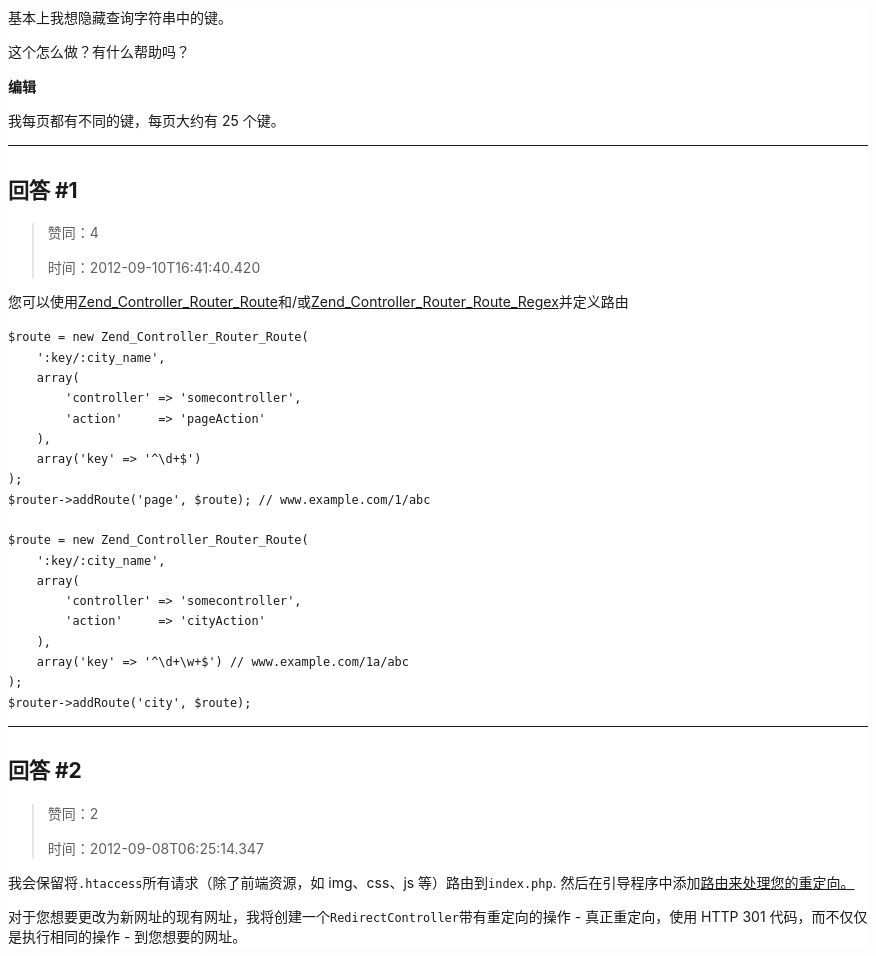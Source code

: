 基本上我想隐藏查询字符串中的键。

这个怎么做？有什么帮助吗？

**编辑**

我每页都有不同的键，每页大约有 25 个键。

* * *

## 回答 #1

> 赞同：4
> 
> 时间：2012-09-10T16:41:40.420

您可以使用[Zend_Controller_Router_Route](http://framework.zend.com/manual/1.12/en/zend.controller.router.html#zend.controller.router.routes.standard.variable-requirements)和/或[Zend_Controller_Router_Route_Regex](http://framework.zend.com/manual/1.12/en/zend.controller.router.html#zend.controller.router.routes.regex)并定义路由

```
$route = new Zend_Controller_Router_Route(
    ':key/:city_name',
    array(
        'controller' => 'somecontroller',
        'action'     => 'pageAction'
    ),
    array('key' => '^\d+$')
);
$router->addRoute('page', $route); // www.example.com/1/abc

$route = new Zend_Controller_Router_Route(
    ':key/:city_name',
    array(
        'controller' => 'somecontroller',
        'action'     => 'cityAction'
    ),
    array('key' => '^\d+\w+$') // www.example.com/1a/abc
);
$router->addRoute('city', $route); 
```

* * *

## 回答 #2

> 赞同：2
> 
> 时间：2012-09-08T06:25:14.347

我会保留将`.htaccess`所有请求（除了前端资源，如 img、css、js 等）路由到`index.php`. 然后在引导程序中添加[路由来处理您的重定向。](http://framework.zend.com/manual/1.12/en/zend.controller.router.html)

对于您想要更改为新网址的现有网址，我将创建一个`RedirectController`带有重定向的操作 - 真正重定向，使用 HTTP 301 代码，而不仅仅是执行相同的操作 - 到您想要的网址。

